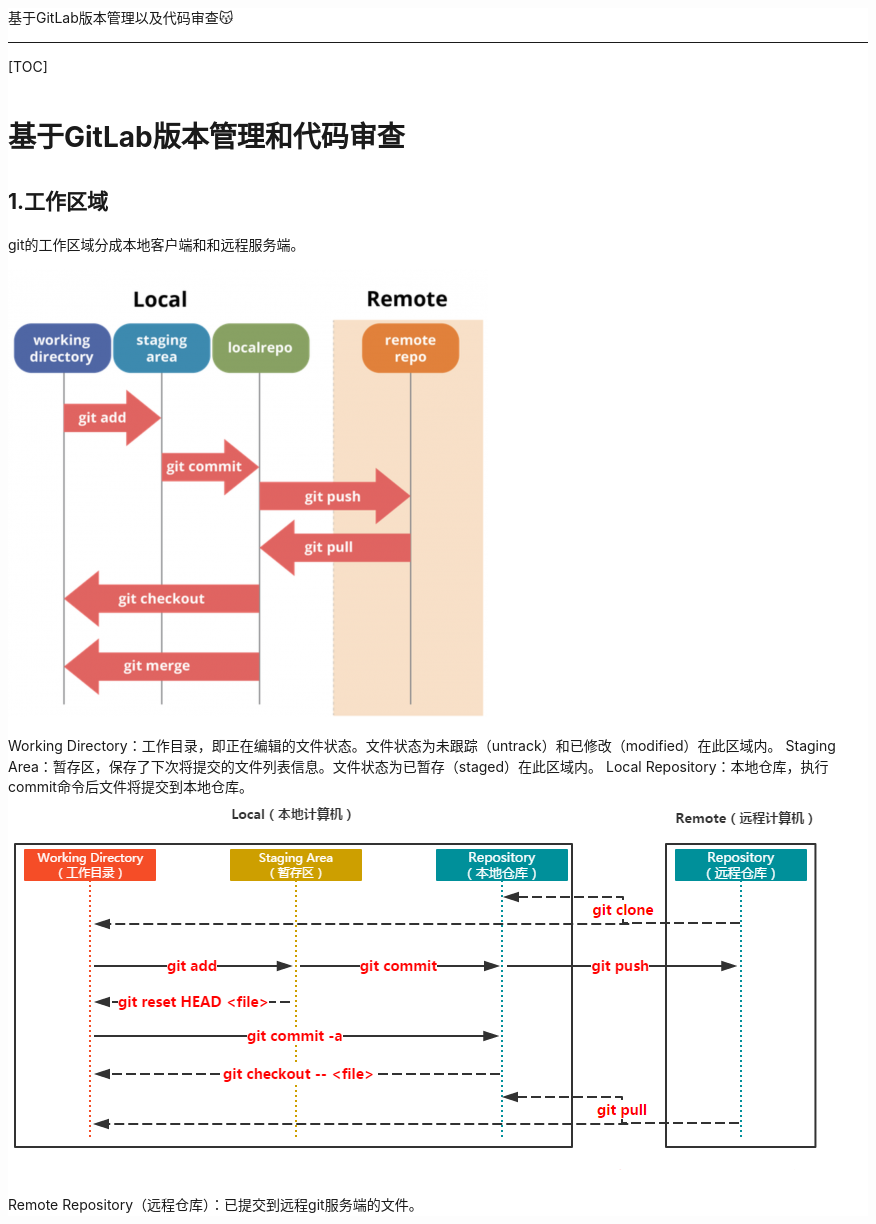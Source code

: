 基于GitLab版本管理以及代码审查:kissing_cat:

---



[TOC]

# 基于GitLab版本管理和代码审查

## 1.工作区域

git的工作区域分成本地客户端和和远程服务端。

![git工作区域图](https://github.com/paningking/notes/blob/master/git/png/git%E5%B7%A5%E4%BD%9C%E5%8C%BA%E5%9F%9F%E5%9B%BE.png?raw=true)

Working Directory：工作目录，即正在编辑的文件状态。文件状态为未跟踪（untrack）和已修改（modified）在此区域内。
Staging Area：暂存区，保存了下次将提交的文件列表信息。文件状态为已暂存（staged）在此区域内。
Local Repository：本地仓库，执行commit命令后文件将提交到本地仓库。
![流程图2](https://github.com/paningking/notes/blob/master/git/png/git%E6%B5%81%E7%A8%8B%E5%9B%BE2.png?raw=true)
Remote Repository（远程仓库）：已提交到远程git服务端的文件。
